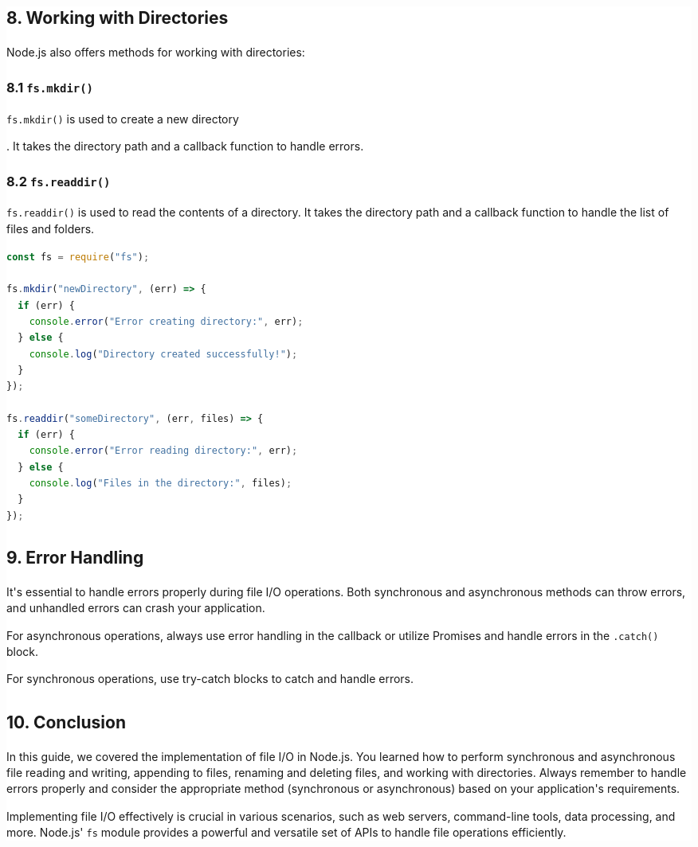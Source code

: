 ## 8. Working with Directories

Node.js also offers methods for working with directories:

### 8.1 `fs.mkdir()`

`fs.mkdir()` is used to create a new directory

. It takes the directory path and a callback function to handle errors.

### 8.2 `fs.readdir()`

`fs.readdir()` is used to read the contents of a directory. It takes the directory path and a callback function to handle the list of files and folders.

```javascript
const fs = require("fs");

fs.mkdir("newDirectory", (err) => {
  if (err) {
    console.error("Error creating directory:", err);
  } else {
    console.log("Directory created successfully!");
  }
});

fs.readdir("someDirectory", (err, files) => {
  if (err) {
    console.error("Error reading directory:", err);
  } else {
    console.log("Files in the directory:", files);
  }
});
```

## 9. Error Handling

It's essential to handle errors properly during file I/O operations. Both synchronous and asynchronous methods can throw errors, and unhandled errors can crash your application.

For asynchronous operations, always use error handling in the callback or utilize Promises and handle errors in the `.catch()` block.

For synchronous operations, use try-catch blocks to catch and handle errors.

## 10. Conclusion

In this guide, we covered the implementation of file I/O in Node.js. You learned how to perform synchronous and asynchronous file reading and writing, appending to files, renaming and deleting files, and working with directories. Always remember to handle errors properly and consider the appropriate method (synchronous or asynchronous) based on your application's requirements.

Implementing file I/O effectively is crucial in various scenarios, such as web servers, command-line tools, data processing, and more. Node.js' `fs` module provides a powerful and versatile set of APIs to handle file operations efficiently.
